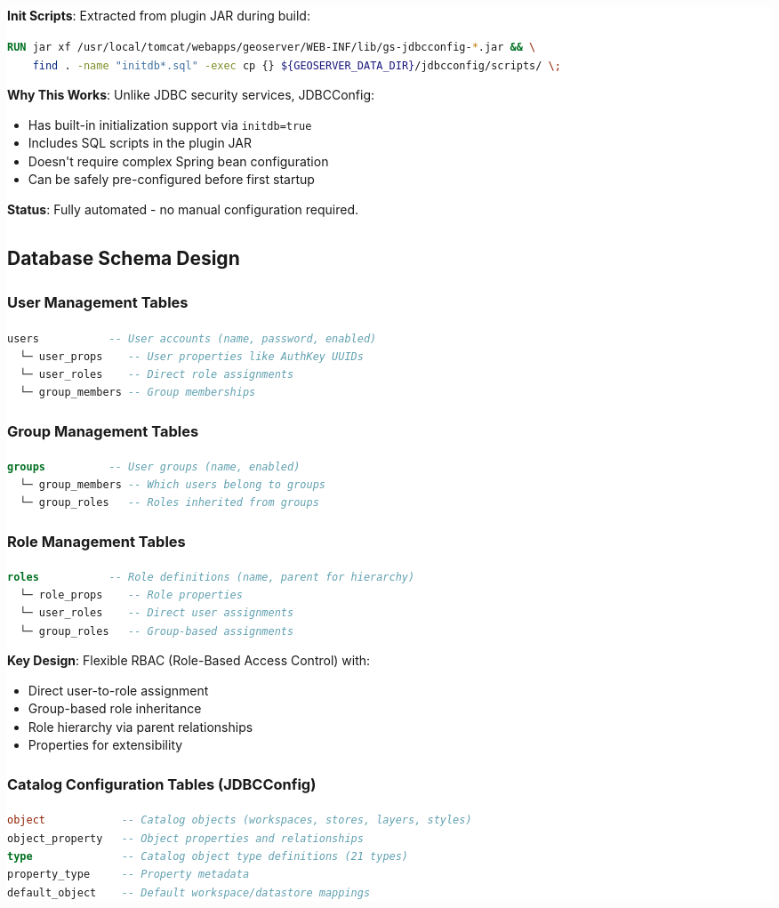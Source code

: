 **Init Scripts**: Extracted from plugin JAR during build:
```dockerfile
RUN jar xf /usr/local/tomcat/webapps/geoserver/WEB-INF/lib/gs-jdbcconfig-*.jar && \
    find . -name "initdb*.sql" -exec cp {} ${GEOSERVER_DATA_DIR}/jdbcconfig/scripts/ \;
```

**Why This Works**: Unlike JDBC security services, JDBCConfig:
- Has built-in initialization support via `initdb=true`
- Includes SQL scripts in the plugin JAR
- Doesn't require complex Spring bean configuration
- Can be safely pre-configured before first startup

**Status**: Fully automated - no manual configuration required.

## Database Schema Design

### User Management Tables

```sql
users           -- User accounts (name, password, enabled)
  └─ user_props    -- User properties like AuthKey UUIDs
  └─ user_roles    -- Direct role assignments
  └─ group_members -- Group memberships
```

### Group Management Tables

```sql
groups          -- User groups (name, enabled)
  └─ group_members -- Which users belong to groups
  └─ group_roles   -- Roles inherited from groups
```

### Role Management Tables

```sql
roles           -- Role definitions (name, parent for hierarchy)
  └─ role_props    -- Role properties
  └─ user_roles    -- Direct user assignments
  └─ group_roles   -- Group-based assignments
```

**Key Design**: Flexible RBAC (Role-Based Access Control) with:
- Direct user-to-role assignment
- Group-based role inheritance
- Role hierarchy via parent relationships
- Properties for extensibility

### Catalog Configuration Tables (JDBCConfig)

```sql
object            -- Catalog objects (workspaces, stores, layers, styles)
object_property   -- Object properties and relationships
type              -- Catalog object type definitions (21 types)
property_type     -- Property metadata
default_object    -- Default workspace/datastore mappings
```
